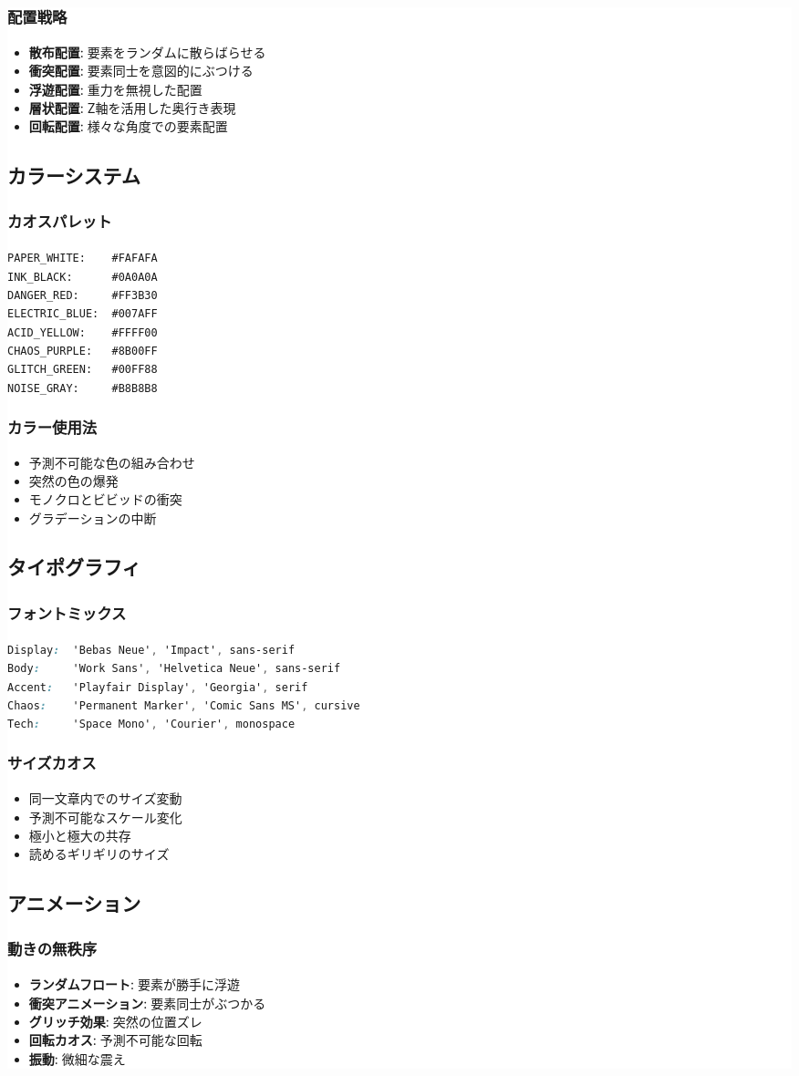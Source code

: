 ### 配置戦略
- **散布配置**: 要素をランダムに散らばらせる
- **衝突配置**: 要素同士を意図的にぶつける
- **浮遊配置**: 重力を無視した配置
- **層状配置**: Z軸を活用した奥行き表現
- **回転配置**: 様々な角度での要素配置

## カラーシステム

### カオスパレット
```
PAPER_WHITE:    #FAFAFA
INK_BLACK:      #0A0A0A
DANGER_RED:     #FF3B30
ELECTRIC_BLUE:  #007AFF
ACID_YELLOW:    #FFFF00
CHAOS_PURPLE:   #8B00FF
GLITCH_GREEN:   #00FF88
NOISE_GRAY:     #B8B8B8
```

### カラー使用法
- 予測不可能な色の組み合わせ
- 突然の色の爆発
- モノクロとビビッドの衝突
- グラデーションの中断

## タイポグラフィ

### フォントミックス
```css
Display:  'Bebas Neue', 'Impact', sans-serif
Body:     'Work Sans', 'Helvetica Neue', sans-serif
Accent:   'Playfair Display', 'Georgia', serif
Chaos:    'Permanent Marker', 'Comic Sans MS', cursive
Tech:     'Space Mono', 'Courier', monospace
```

### サイズカオス
- 同一文章内でのサイズ変動
- 予測不可能なスケール変化
- 極小と極大の共存
- 読めるギリギリのサイズ

## アニメーション

### 動きの無秩序
- **ランダムフロート**: 要素が勝手に浮遊
- **衝突アニメーション**: 要素同士がぶつかる
- **グリッチ効果**: 突然の位置ズレ
- **回転カオス**: 予測不可能な回転
- **振動**: 微細な震え
